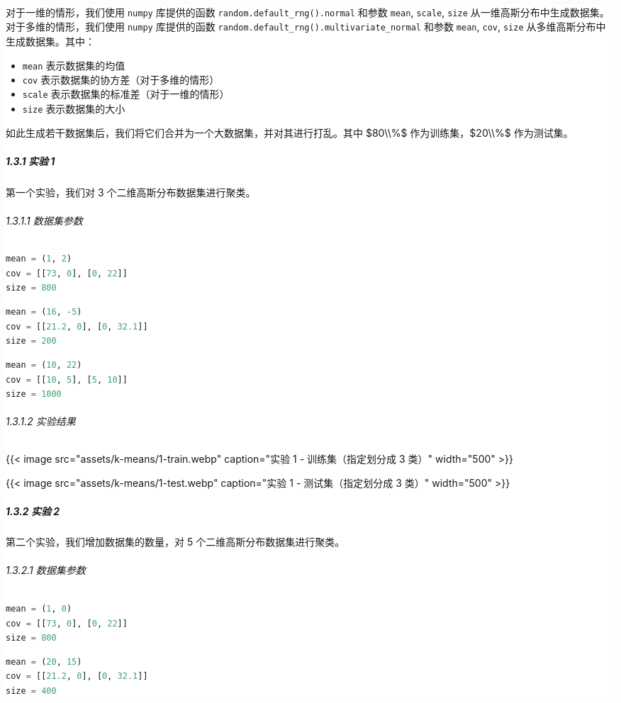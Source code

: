 ```python

```

对于一维的情形，我们使用 `numpy` 库提供的函数 `random.default_rng().normal` 和参数 `mean`, `scale`, `size` 从一维高斯分布中生成数据集。对于多维的情形，我们使用 `numpy` 库提供的函数 `random.default_rng().multivariate_normal` 和参数 `mean`, `cov`, `size` 从多维高斯分布中生成数据集。其中：

- `mean` 表示数据集的均值
- `cov` 表示数据集的协方差（对于多维的情形）
- `scale` 表示数据集的标准差（对于一维的情形）
- `size` 表示数据集的大小

如此生成若干数据集后，我们将它们合并为一个大数据集，并对其进行打乱。其中 $80\\%$ 作为训练集，$20\\%$ 作为测试集。

##### 1.3.1 实验 1

第一个实验，我们对 3 个二维高斯分布数据集进行聚类。

###### 1.3.1.1 数据集参数

```python
mean = (1, 2)
cov = [[73, 0], [0, 22]]
size = 800
```

```python
mean = (16, -5)
cov = [[21.2, 0], [0, 32.1]]
size = 200
```

```python
mean = (10, 22)
cov = [[10, 5], [5, 10]]
size = 1000
```

###### 1.3.1.2 实验结果

{{< image src="assets/k-means/1-train.webp" caption="实验 1 - 训练集（指定划分成 3 类）" width="500" >}}

{{< image src="assets/k-means/1-test.webp" caption="实验 1 - 测试集（指定划分成 3 类）" width="500" >}}

##### 1.3.2 实验 2

第二个实验，我们增加数据集的数量，对 5 个二维高斯分布数据集进行聚类。

###### 1.3.2.1 数据集参数

```python
mean = (1, 0)
cov = [[73, 0], [0, 22]]
size = 800
```

```python
mean = (20, 15)
cov = [[21.2, 0], [0, 32.1]]
size = 400
```
